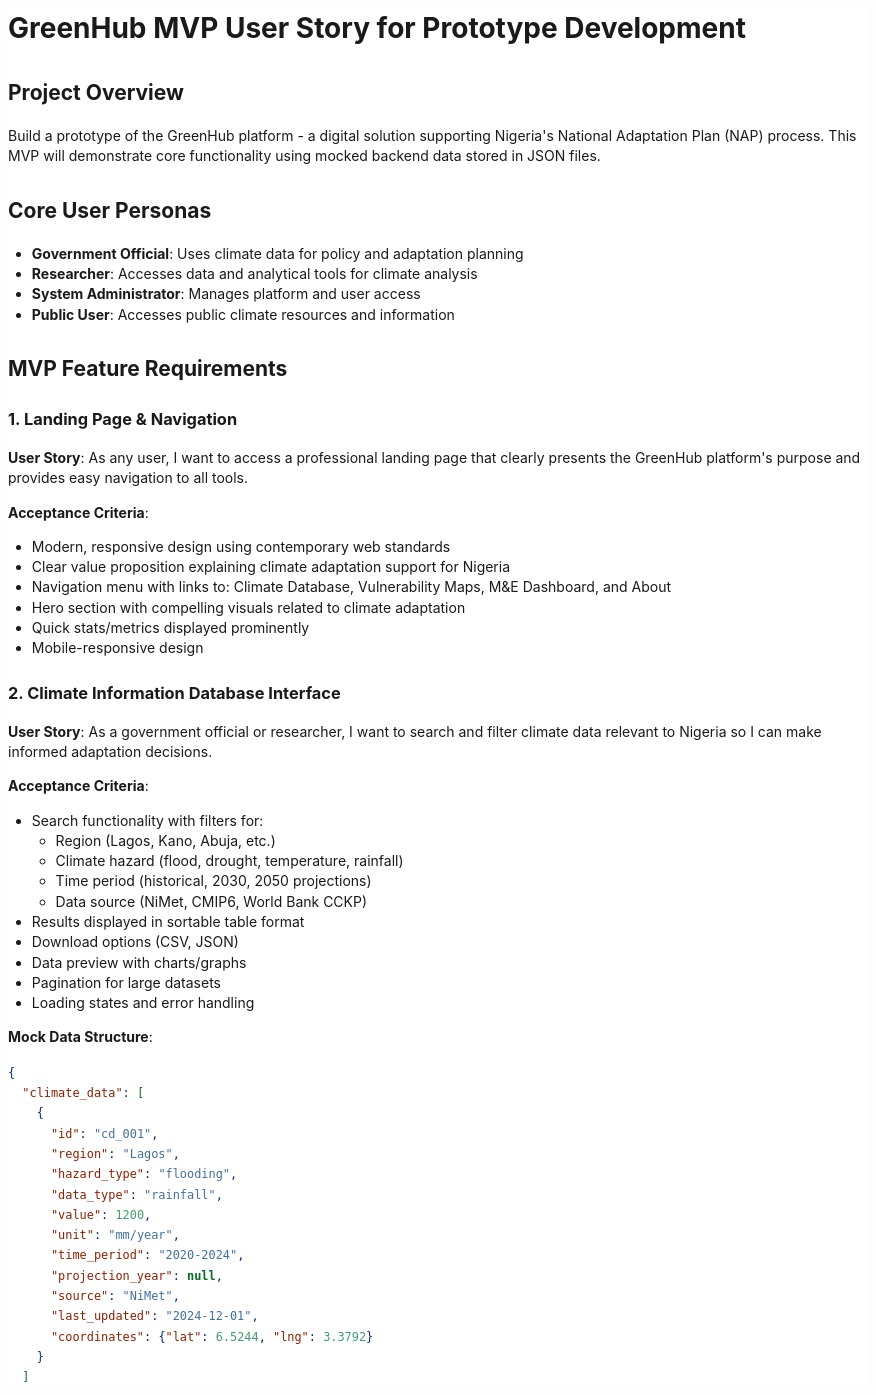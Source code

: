# GreenHub MVP User Story for Prototype Development

## Project Overview
Build a prototype of the GreenHub platform - a digital solution supporting Nigeria's National Adaptation Plan (NAP) process. This MVP will demonstrate core functionality using mocked backend data stored in JSON files.

## Core User Personas
- **Government Official**: Uses climate data for policy and adaptation planning
- **Researcher**: Accesses data and analytical tools for climate analysis
- **System Administrator**: Manages platform and user access
- **Public User**: Accesses public climate resources and information

## MVP Feature Requirements

### 1. Landing Page & Navigation
**User Story**: As any user, I want to access a professional landing page that clearly presents the GreenHub platform's purpose and provides easy navigation to all tools.

**Acceptance Criteria**:
- Modern, responsive design using contemporary web standards
- Clear value proposition explaining climate adaptation support for Nigeria
- Navigation menu with links to: Climate Database, Vulnerability Maps, M&E Dashboard, and About
- Hero section with compelling visuals related to climate adaptation
- Quick stats/metrics displayed prominently
- Mobile-responsive design

### 2. Climate Information Database Interface
**User Story**: As a government official or researcher, I want to search and filter climate data relevant to Nigeria so I can make informed adaptation decisions.

**Acceptance Criteria**:
- Search functionality with filters for:
  - Region (Lagos, Kano, Abuja, etc.)
  - Climate hazard (flood, drought, temperature, rainfall)
  - Time period (historical, 2030, 2050 projections)
  - Data source (NiMet, CMIP6, World Bank CCKP)
- Results displayed in sortable table format
- Download options (CSV, JSON)
- Data preview with charts/graphs
- Pagination for large datasets
- Loading states and error handling

**Mock Data Structure**:
```json
{
  "climate_data": [
    {
      "id": "cd_001",
      "region": "Lagos",
      "hazard_type": "flooding",
      "data_type": "rainfall",
      "value": 1200,
      "unit": "mm/year",
      "time_period": "2020-2024",
      "projection_year": null,
      "source": "NiMet",
      "last_updated": "2024-12-01",
      "coordinates": {"lat": 6.5244, "lng": 3.3792}
    }
  ]
```